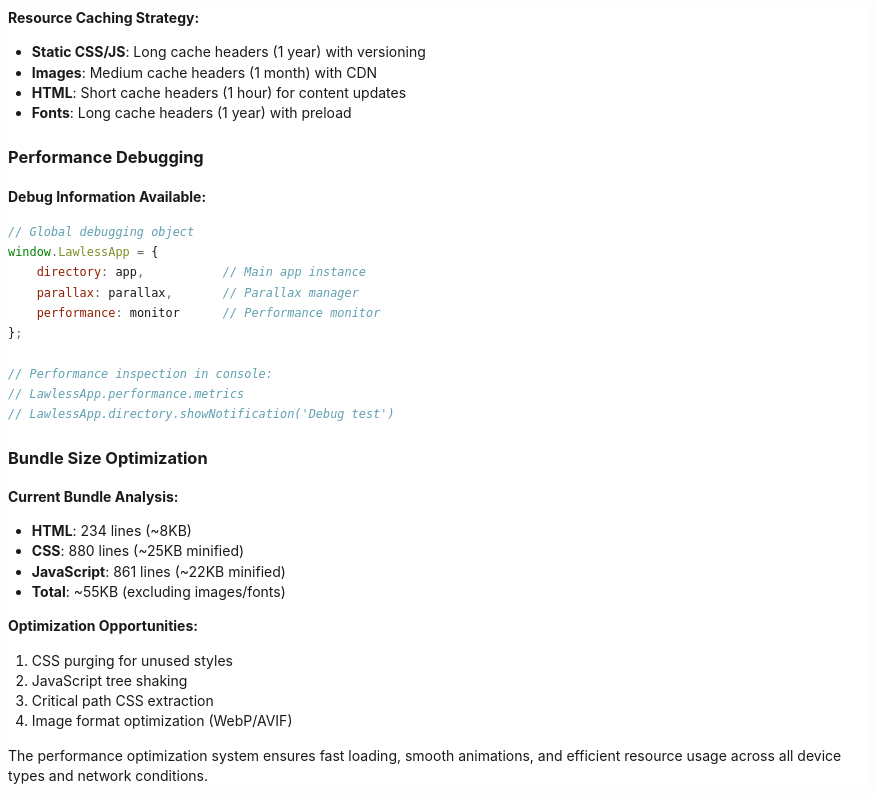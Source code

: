 **Resource Caching Strategy:**
- **Static CSS/JS**: Long cache headers (1 year) with versioning
- **Images**: Medium cache headers (1 month) with CDN
- **HTML**: Short cache headers (1 hour) for content updates
- **Fonts**: Long cache headers (1 year) with preload

### Performance Debugging

**Debug Information Available:**
```javascript
// Global debugging object
window.LawlessApp = {
    directory: app,           // Main app instance
    parallax: parallax,       // Parallax manager
    performance: monitor      // Performance monitor
};

// Performance inspection in console:
// LawlessApp.performance.metrics
// LawlessApp.directory.showNotification('Debug test')
```

### Bundle Size Optimization

**Current Bundle Analysis:**
- **HTML**: 234 lines (~8KB)
- **CSS**: 880 lines (~25KB minified)  
- **JavaScript**: 861 lines (~22KB minified)
- **Total**: ~55KB (excluding images/fonts)

**Optimization Opportunities:**
1. CSS purging for unused styles
2. JavaScript tree shaking
3. Critical path CSS extraction
4. Image format optimization (WebP/AVIF)

The performance optimization system ensures fast loading, smooth animations, and efficient resource usage across all device types and network conditions.

